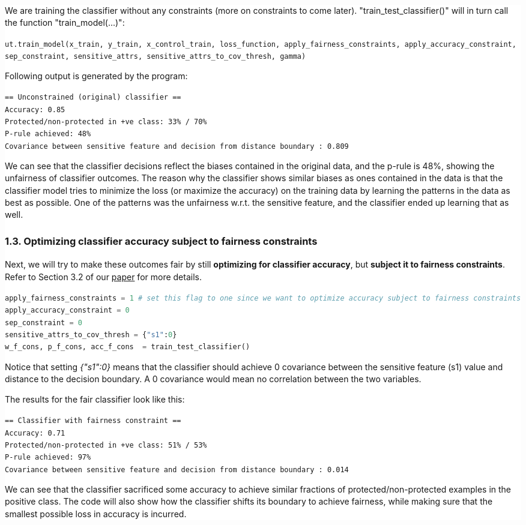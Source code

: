 We are training the classifier without any constraints (more on constraints to come later). "train_test_classifier()" will in turn call the function "train_model(...)":

```python
ut.train_model(x_train, y_train, x_control_train, loss_function, apply_fairness_constraints, apply_accuracy_constraint, sep_constraint, sensitive_attrs, sensitive_attrs_to_cov_thresh, gamma)
```

Following output is generated by the program:

```
== Unconstrained (original) classifier ==
Accuracy: 0.85
Protected/non-protected in +ve class: 33% / 70%
P-rule achieved: 48%
Covariance between sensitive feature and decision from distance boundary : 0.809
```

We can see that the classifier decisions reflect the biases contained in the original data, and the p-rule is 48%, showing the unfairness of classifier outcomes. The reason why the classifier shows similar biases as ones contained in the data is that the classifier model tries to minimize the loss (or maximize the accuracy) on the training data by learning the patterns in the data as best as possible. One of the patterns was the unfairness w.r.t. the sensitive feature, and the classifier ended up learning that as well.

### 1.3. Optimizing classifier accuracy subject to fairness constraints

Next, we will try to make these outcomes fair by still **optimizing for classifier accuracy**, but **subject it to fairness constraints**. Refer to Section 3.2 of our [paper](http://arxiv.org/pdf/1507.05259.pdf) for more details.

```python
apply_fairness_constraints = 1 # set this flag to one since we want to optimize accuracy subject to fairness constraints
apply_accuracy_constraint = 0
sep_constraint = 0
sensitive_attrs_to_cov_thresh = {"s1":0}
w_f_cons, p_f_cons, acc_f_cons  = train_test_classifier()
```

Notice that setting _{"s1":0}_ means that the classifier should achieve 0 covariance between the sensitive feature (s1) value and distance to the decision boundary. A 0 covariance would mean no correlation between the two variables.

The results for the fair classifier look like this:

```
== Classifier with fairness constraint ==
Accuracy: 0.71
Protected/non-protected in +ve class: 51% / 53%
P-rule achieved: 97%
Covariance between sensitive feature and decision from distance boundary : 0.014
```

We can see that the classifier sacrificed some accuracy to achieve similar fractions of protected/non-protected examples in the positive class. The code will also show how the classifier shifts its boundary to achieve fairness, while making sure that the smallest possible loss in accuracy is incurred.
